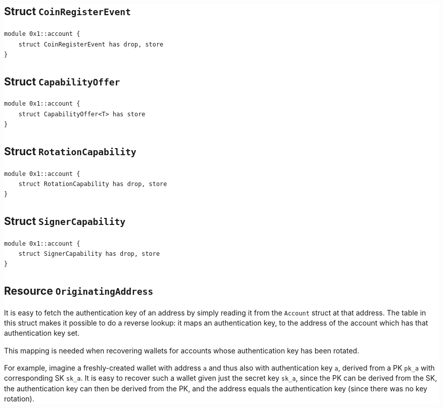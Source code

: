 <a id="0x1_account_CoinRegisterEvent"></a>

## Struct `CoinRegisterEvent`

```move
module 0x1::account {
    struct CoinRegisterEvent has drop, store
}
```

<a id="0x1_account_CapabilityOffer"></a>

## Struct `CapabilityOffer`

```move
module 0x1::account {
    struct CapabilityOffer<T> has store
}
```

<a id="0x1_account_RotationCapability"></a>

## Struct `RotationCapability`

```move
module 0x1::account {
    struct RotationCapability has drop, store
}
```

<a id="0x1_account_SignerCapability"></a>

## Struct `SignerCapability`

```move
module 0x1::account {
    struct SignerCapability has drop, store
}
```

<a id="0x1_account_OriginatingAddress"></a>

## Resource `OriginatingAddress`

It is easy to fetch the authentication key of an address by simply reading it from the `Account` struct at that address.
The table in this struct makes it possible to do a reverse lookup: it maps an authentication key, to the address of the account which has that authentication key set.

This mapping is needed when recovering wallets for accounts whose authentication key has been rotated.

For example, imagine a freshly&#45;created wallet with address `a` and thus also with authentication key `a`, derived from a PK `pk_a` with corresponding SK `sk_a`.
It is easy to recover such a wallet given just the secret key `sk_a`, since the PK can be derived from the SK, the authentication key can then be derived from the PK, and the address equals the authentication key (since there was no key rotation).
